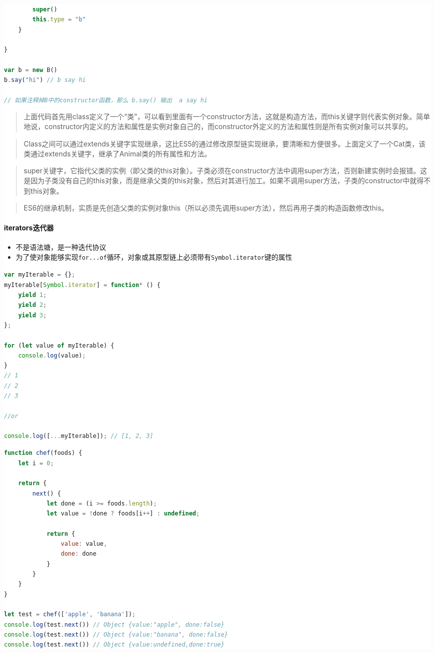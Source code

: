 ```js
        super()
        this.type = "b"
    }
    
}

var b = new B()
b.say("hi") // b say hi

// 如果注释掉B中的constructor函数，那么 b.say() 输出  a say hi
```
> 上面代码首先用class定义了一个“类”，可以看到里面有一个constructor方法，这就是构造方法，而this关键字则代表实例对象。简单地说，constructor内定义的方法和属性是实例对象自己的，而constructor外定义的方法和属性则是所有实例对象可以共享的。

> Class之间可以通过extends关键字实现继承，这比ES5的通过修改原型链实现继承，要清晰和方便很多。上面定义了一个Cat类，该类通过extends关键字，继承了Animal类的所有属性和方法。

> super关键字，它指代父类的实例（即父类的this对象）。子类必须在constructor方法中调用super方法，否则新建实例时会报错。这是因为子类没有自己的this对象，而是继承父类的this对象，然后对其进行加工。如果不调用super方法，子类的constructor中就得不到this对象。

> ES6的继承机制，实质是先创造父类的实例对象this（所以必须先调用super方法），然后再用子类的构造函数修改this。

#### iterators迭代器
* 不是语法塘，是一种迭代协议
* 为了使对象能够实现```for...of```循环，对象或其原型链上必须带有```Symbol.iterator```键的属性
```js
var myIterable = {};
myIterable[Symbol.iterator] = function* () {
    yield 1;
    yield 2;
    yield 3;
};

for (let value of myIterable) { 
    console.log(value); 
}
// 1
// 2
// 3

//or

console.log([...myIterable]); // [1, 2, 3]
```
```js
function chef(foods) {
    let i = 0;
    
    return {
        next() {
            let done = (i >= foods.length);
            let value = !done ? foods[i++] : undefined;
            
            return {
                value: value,
                done: done
            }
        }
    }
}

let test = chef(['apple', 'banana']);
console.log(test.next()) // Object {value:"apple", done:false}
console.log(test.next()) // Object {value:"banana", done:false}
console.log(test.next()) // Object {value:undefined,done:true}
```